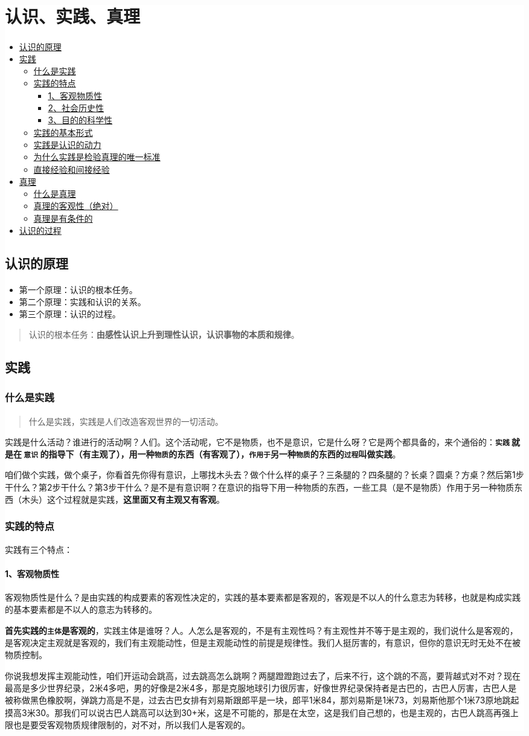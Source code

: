 
认识、实践、真理
======

- [认识的原理](#认识的原理)
- [实践](#实践)
    - [什么是实践](#什么是实践)
    - [实践的特点](#实践的特点)
        - [1、客观物质性](#1客观物质性)
        - [2、社会历史性](#2社会历史性)
        - [3、目的的科学性](#3目的的科学性)
    - [实践的基本形式](#实践的基本形式)
    - [实践是认识的动力](#实践是认识的动力)
    - [为什么实践是检验真理的唯一标准](#为什么实践是检验真理的唯一标准)
    - [直接经验和间接经验](#直接经验和间接经验)
- [真理](#真理)
    - [什么是真理](#什么是真理)
    - [真理的客观性（绝对）](#真理的客观性绝对)
    - [真理是有条件的](#真理是有条件的)
- [认识的过程](#认识的过程)



## 认识的原理

- 第一个原理：认识的根本任务。
- 第二个原理：实践和认识的关系。
- 第三个原理：认识的过程。

> 认识的根本任务：**由感性认识上升到理性认识，认识事物的本质和规律**。


## 实践

### 什么是实践

> 什么是实践，实践是人们改造客观世界的一切活动。

实践是什么活动？谁进行的活动啊？人们。这个活动呢，它不是物质，也不是意识，它是什么呀？它是两个都具备的，来个通俗的：**`实践` 就是在 `意识` 的指导下（有主观了），用一种`物质`的东西（有客观了），`作用于`另一种`物质`的东西的`过程`叫做实践**。

咱们做个实践，做个桌子，你看首先你得有意识，上哪找木头去？做个什么样的桌子？三条腿的？四条腿的？长桌？圆桌？方桌？然后第1步干什么？第2步干什么？第3步干什么？是不是有意识啊？在意识的指导下用一种物质的东西，一些工具（是不是物质）作用于另一种物质东西（木头）这个过程就是实践，**这里面又有主观又有客观**。

### 实践的特点

实践有三个特点：

#### 1、客观物质性

客观物质性是什么？是由实践的构成要素的客观性决定的，实践的基本要素都是客观的，客观是不以人的什么意志为转移，也就是构成实践的基本要素都是不以人的意志为转移的。

**首先实践的`主体`是客观的**，实践主体是谁呀？人。人怎么是客观的，不是有主观性吗？有主观性并不等于是主观的，我们说什么是客观的，是客观决定主观就是客观的，我们有主观能动性，但是主观能动性的前提是规律性。我们人挺厉害的，有意识，但你的意识无时无处不在被物质控制。

你说我想发挥主观能动性，咱们开运动会跳高，过去跳高怎么跳啊？两腿蹬蹬跑过去了，后来不行，这个跳的不高，要背越式对不对？现在最高是多少世界纪录，2米4多吧，男的好像是2米4多，那是克服地球引力很厉害，好像世界纪录保持者是古巴的，古巴人厉害，古巴人是被称做黑色橡胶啊，弹跳力高是不是，过去古巴女排有刘易斯跟郎平是一块，郎平1米84，那刘易斯是1米73，刘易斯他那个1米73原地跳起摸高3米30。那我们可以说古巴人跳高可以达到30+米，这是不可能的，那是在太空，这是我们自己想的，也是主观的，古巴人跳高再强上限也是要受客观物质规律限制的，对不对，所以我们人是客观的。
